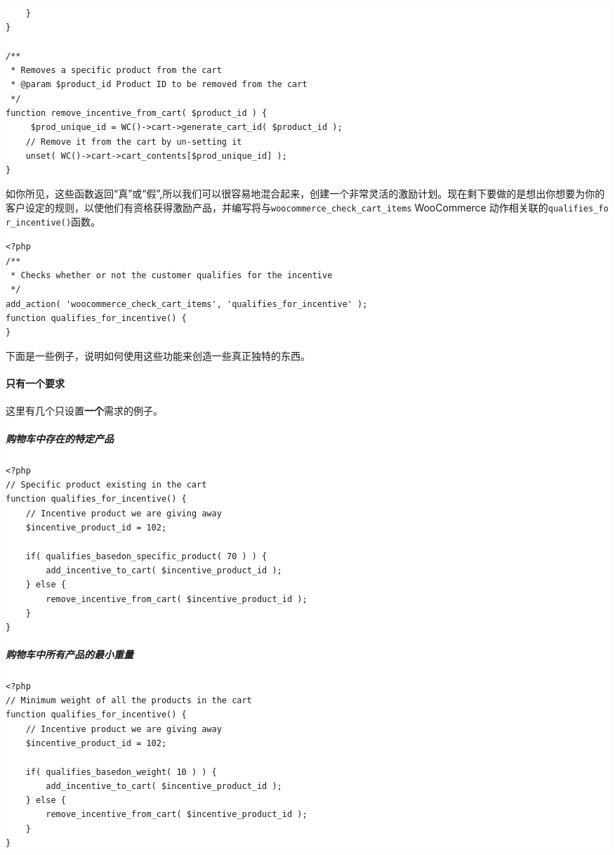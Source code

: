 ```
    }
}

/**
 * Removes a specific product from the cart
 * @param $product_id Product ID to be removed from the cart
 */
function remove_incentive_from_cart( $product_id ) {
     $prod_unique_id = WC()->cart->generate_cart_id( $product_id );
    // Remove it from the cart by un-setting it
    unset( WC()->cart->cart_contents[$prod_unique_id] );
}
```

如你所见，这些函数返回“真”或“假”,所以我们可以很容易地混合起来，创建一个非常灵活的激励计划。现在剩下要做的是想出你想要为你的客户设定的规则，以使他们有资格获得激励产品，并编写将与`woocommerce_check_cart_items` WooCommerce 动作相关联的`qualifies_for_incentive()`函数。

```
<?php
/**
 * Checks whether or not the customer qualifies for the incentive
 */
add_action( 'woocommerce_check_cart_items', 'qualifies_for_incentive' );
function qualifies_for_incentive() {
}
```

下面是一些例子，说明如何使用这些功能来创造一些真正独特的东西。

#### 只有一个要求

这里有几个只设置**一个**需求的例子。

##### 购物车中存在的特定产品

```
<?php
// Specific product existing in the cart
function qualifies_for_incentive() {
    // Incentive product we are giving away
    $incentive_product_id = 102;

    if( qualifies_basedon_specific_product( 70 ) ) {
        add_incentive_to_cart( $incentive_product_id );
    } else {
        remove_incentive_from_cart( $incentive_product_id );
    }
}
```

##### 购物车中所有产品的最小重量

```
<?php
// Minimum weight of all the products in the cart
function qualifies_for_incentive() {
    // Incentive product we are giving away
    $incentive_product_id = 102;

    if( qualifies_basedon_weight( 10 ) ) {
        add_incentive_to_cart( $incentive_product_id );
    } else {
        remove_incentive_from_cart( $incentive_product_id );
    }
}
```
